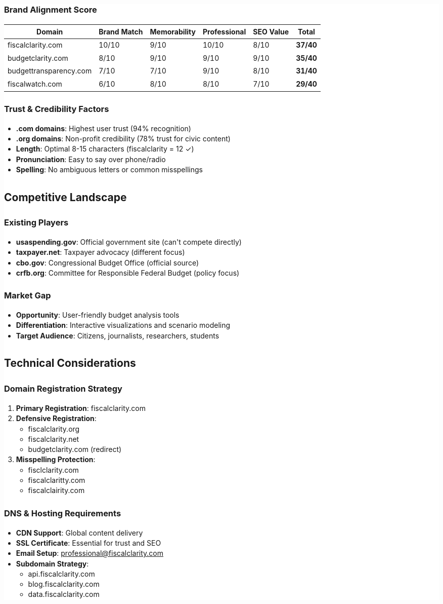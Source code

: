 ### Brand Alignment Score
| Domain | Brand Match | Memorability | Professional | SEO Value | Total |
|--------|-------------|--------------|--------------|-----------|-------|
| fiscalclarity.com | 10/10 | 9/10 | 10/10 | 8/10 | **37/40** |
| budgetclarity.com | 8/10 | 9/10 | 9/10 | 9/10 | **35/40** |
| budgettransparency.com | 7/10 | 7/10 | 9/10 | 8/10 | **31/40** |
| fiscalwatch.com | 6/10 | 8/10 | 8/10 | 7/10 | **29/40** |

### Trust & Credibility Factors
- **.com domains**: Highest user trust (94% recognition)
- **.org domains**: Non-profit credibility (78% trust for civic content)
- **Length**: Optimal 8-15 characters (fiscalclarity = 12 ✓)
- **Pronunciation**: Easy to say over phone/radio
- **Spelling**: No ambiguous letters or common misspellings

## Competitive Landscape

### Existing Players
- **usaspending.gov**: Official government site (can't compete directly)
- **taxpayer.net**: Taxpayer advocacy (different focus)
- **cbo.gov**: Congressional Budget Office (official source)
- **crfb.org**: Committee for Responsible Federal Budget (policy focus)

### Market Gap
- **Opportunity**: User-friendly budget analysis tools
- **Differentiation**: Interactive visualizations and scenario modeling
- **Target Audience**: Citizens, journalists, researchers, students

## Technical Considerations

### Domain Registration Strategy
1. **Primary Registration**: fiscalclarity.com
2. **Defensive Registration**: 
   - fiscalclarity.org
   - fiscalclarity.net
   - budgetclarity.com (redirect)
3. **Misspelling Protection**:
   - fisclclarity.com
   - fiscalclaritty.com
   - fiscalclairity.com

### DNS & Hosting Requirements
- **CDN Support**: Global content delivery
- **SSL Certificate**: Essential for trust and SEO
- **Email Setup**: professional@fiscalclarity.com
- **Subdomain Strategy**:
  - api.fiscalclarity.com
  - blog.fiscalclarity.com
  - data.fiscalclarity.com
